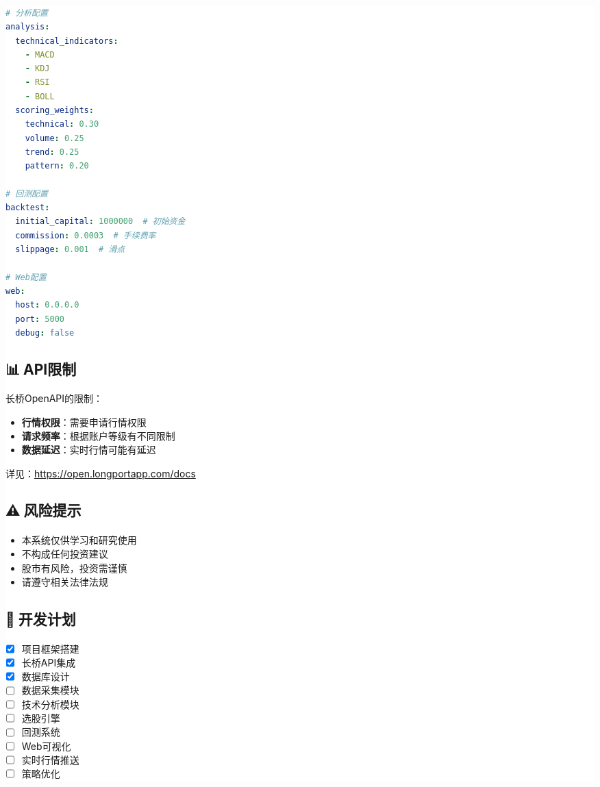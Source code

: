 ```yaml
# 分析配置
analysis:
  technical_indicators:
    - MACD
    - KDJ
    - RSI
    - BOLL
  scoring_weights:
    technical: 0.30
    volume: 0.25
    trend: 0.25
    pattern: 0.20

# 回测配置
backtest:
  initial_capital: 1000000  # 初始资金
  commission: 0.0003  # 手续费率
  slippage: 0.001  # 滑点

# Web配置
web:
  host: 0.0.0.0
  port: 5000
  debug: false
```

## 📊 API限制

长桥OpenAPI的限制：
- **行情权限**：需要申请行情权限
- **请求频率**：根据账户等级有不同限制
- **数据延迟**：实时行情可能有延迟

详见：https://open.longportapp.com/docs

## ⚠️ 风险提示

- 本系统仅供学习和研究使用
- 不构成任何投资建议
- 股市有风险，投资需谨慎
- 请遵守相关法律法规

## 📝 开发计划

- [x] 项目框架搭建
- [x] 长桥API集成
- [x] 数据库设计
- [ ] 数据采集模块
- [ ] 技术分析模块
- [ ] 选股引擎
- [ ] 回测系统
- [ ] Web可视化
- [ ] 实时行情推送
- [ ] 策略优化
